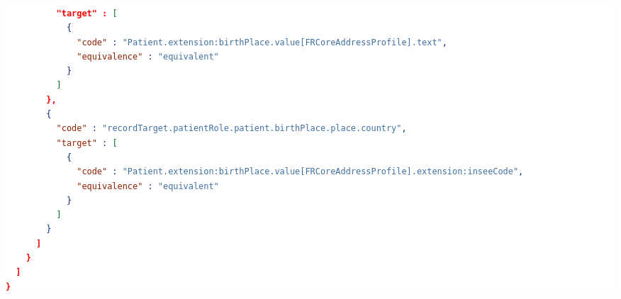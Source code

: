 ```json
          "target" : [
            {
              "code" : "Patient.extension:birthPlace.value[FRCoreAddressProfile].text",
              "equivalence" : "equivalent"
            }
          ]
        },
        {
          "code" : "recordTarget.patientRole.patient.birthPlace.place.country",
          "target" : [
            {
              "code" : "Patient.extension:birthPlace.value[FRCoreAddressProfile].extension:inseeCode",
              "equivalence" : "equivalent"
            }
          ]
        }
      ]
    }
  ]
}

```
